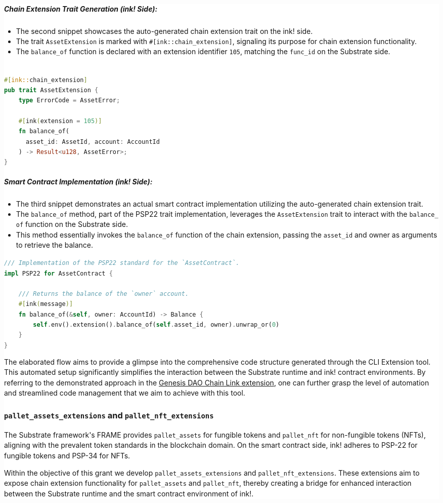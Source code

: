 ##### Chain Extension Trait Generation (ink! Side):
- The second snippet showcases the auto-generated chain extension trait on the ink! side.
- The trait `AssetExtension` is marked with `#[ink::chain_extension]`, signaling its purpose for chain extension functionality.
- The `balance_of` function is declared with an extension identifier `105`, matching the `func_id` on the Substrate side.

```rust

#[ink::chain_extension]
pub trait AssetExtension {
    type ErrorCode = AssetError;

    #[ink(extension = 105)]
    fn balance_of(
      asset_id: AssetId, account: AccountId
    ) -> Result<u128, AssetError>;
}
```

##### Smart Contract Implementation (ink! Side):
- The third snippet demonstrates an actual smart contract implementation utilizing the auto-generated chain extension trait.
- The `balance_of` method, part of the PSP22 trait implementation, leverages the `AssetExtension` trait to interact with the `balance_of` function on the Substrate side.
- This method essentially invokes the `balance_of` function of the chain extension, passing the `asset_id` and owner as arguments to retrieve the balance.

```rust
/// Implementation of the PSP22 standard for the `AssetContract`.
impl PSP22 for AssetContract {
    
    /// Returns the balance of the `owner` account.
    #[ink(message)]
    fn balance_of(&self, owner: AccountId) -> Balance {
        self.env().extension().balance_of(self.asset_id, owner).unwrap_or(0)
    }
}
```

The elaborated flow aims to provide a glimpse into the comprehensive code structure generated through the CLI Extension tool. This automated setup significantly simplifies the interaction between the Substrate runtime and ink! contract environments. By referring to the demonstrated approach in the [Genesis DAO Chain Link extension](https://github.com/deep-ink-ventures/genesis-dao-node/blob/main/chain-extensions/pallet-dao-assets/src/lib.rs), one can further grasp the level of automation and streamlined code management that we aim to achieve with this tool.

### `pallet_assets_extensions` and `pallet_nft_extensions`

The Substrate framework's FRAME provides `pallet_assets` for fungible tokens and `pallet_nft` for non-fungible tokens (NFTs), aligning with the prevalent token standards in the blockchain domain. On the smart contract side, ink! adheres to PSP-22 for fungible tokens and PSP-34 for NFTs.

Within the objective of this grant we develop `pallet_assets_extensions` and `pallet_nft_extensions`. These extensions aim to expose chain extension functionality for `pallet_assets` and `pallet_nft`, thereby creating a bridge for enhanced interaction between the Substrate runtime and the smart contract environment of ink!.
